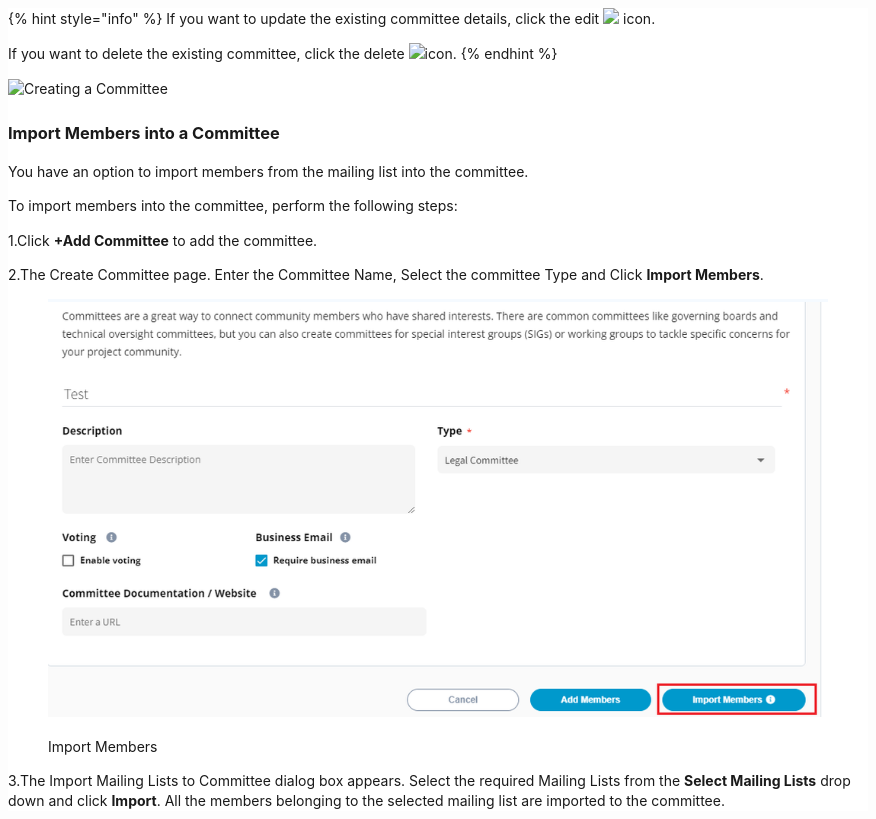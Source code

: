 {% hint style="info" %}
If you want to update the existing committee details, click the edit ![](<../../../.gitbook/assets/Edit\_Icon (2).png>) icon.

If you want to delete the existing committee, click the delete ![](<../../../.gitbook/assets/Delete\_Icon (1).png>)icon.
{% endhint %}

![Creating a Committee](../../../.gitbook/assets/Add\_Com.gif)

### Import Members into a Committee&#x20;

You have an option to import members from the mailing list into the committee.&#x20;

To import members into the committee, perform the following steps:

1.Click **+Add Committee** to add the committee.

2.The Create Committee page. Enter the Committee Name, Select the committee Type and Click **Import Members**.&#x20;

<figure><img src="../../../.gitbook/assets/Import.png" alt=""><figcaption><p>Import Members</p></figcaption></figure>

3.The Import Mailing Lists to Committee dialog box appears. Select the required Mailing Lists from the **Select Mailing Lists** drop down and click **Import**. All the members belonging to the selected mailing list are imported to the committee.&#x20;
